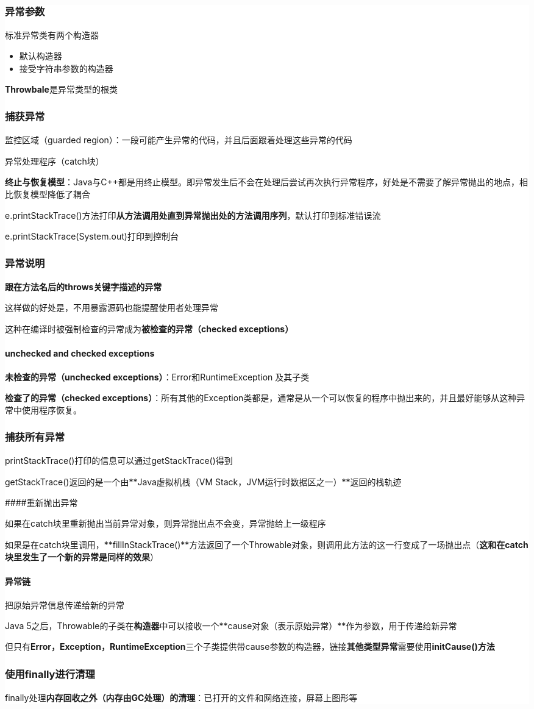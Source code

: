 ### 异常参数

标准异常类有两个构造器

- 默认构造器
- 接受字符串参数的构造器

**Throwbale**是异常类型的根类

### 捕获异常

监控区域（guarded region）：一段可能产生异常的代码，并且后面跟着处理这些异常的代码

异常处理程序（catch块）

**终止与恢复模型**：Java与C++都是用终止模型。即异常发生后不会在处理后尝试再次执行异常程序，好处是不需要了解异常抛出的地点，相比恢复模型降低了耦合

e.printStackTrace()方法打印**从方法调用处直到异常抛出处的方法调用序列**，默认打印到标准错误流

e.printStackTrace(System.out)打印到控制台

### 异常说明

**跟在方法名后的throws关键字描述的异常**

这样做的好处是，不用暴露源码也能提醒使用者处理异常

这种在编译时被强制检查的异常成为**被检查的异常（checked exceptions）**

#### unchecked and checked exceptions

**未检查的异常（unchecked exceptions）**：Error和RuntimeException 及其子类

**检查了的异常（checked exceptions）**：所有其他的Exception类都是，通常是从一个可以恢复的程序中抛出来的，并且最好能够从这种异常中使用程序恢复。

### 捕获所有异常

printStackTrace()打印的信息可以通过getStackTrace()得到

getStackTrace()返回的是一个由**Java虚拟机栈（VM Stack，JVM运行时数据区之一）**返回的栈轨迹

####重新抛出异常

如果在catch块里重新抛出当前异常对象，则异常抛出点不会变，异常抛给上一级程序

如果是在catch块里调用，**fillInStackTrace()**方法返回了一个Throwable对象，则调用此方法的这一行变成了一场抛出点（**这和在catch块里发生了一个新的异常是同样的效果**）

#### 异常链

把原始异常信息传递给新的异常

Java 5之后，Throwable的子类在**构造器**中可以接收一个**cause对象（表示原始异常）**作为参数，用于传递给新异常

但只有**Error，Exception，RuntimeException**三个子类提供带cause参数的构造器，链接**其他类型异常**需要使用**initCause()方法**

### 使用finally进行清理

finally处理**内存回收之外（内存由GC处理）的清理**：已打开的文件和网络连接，屏幕上图形等

